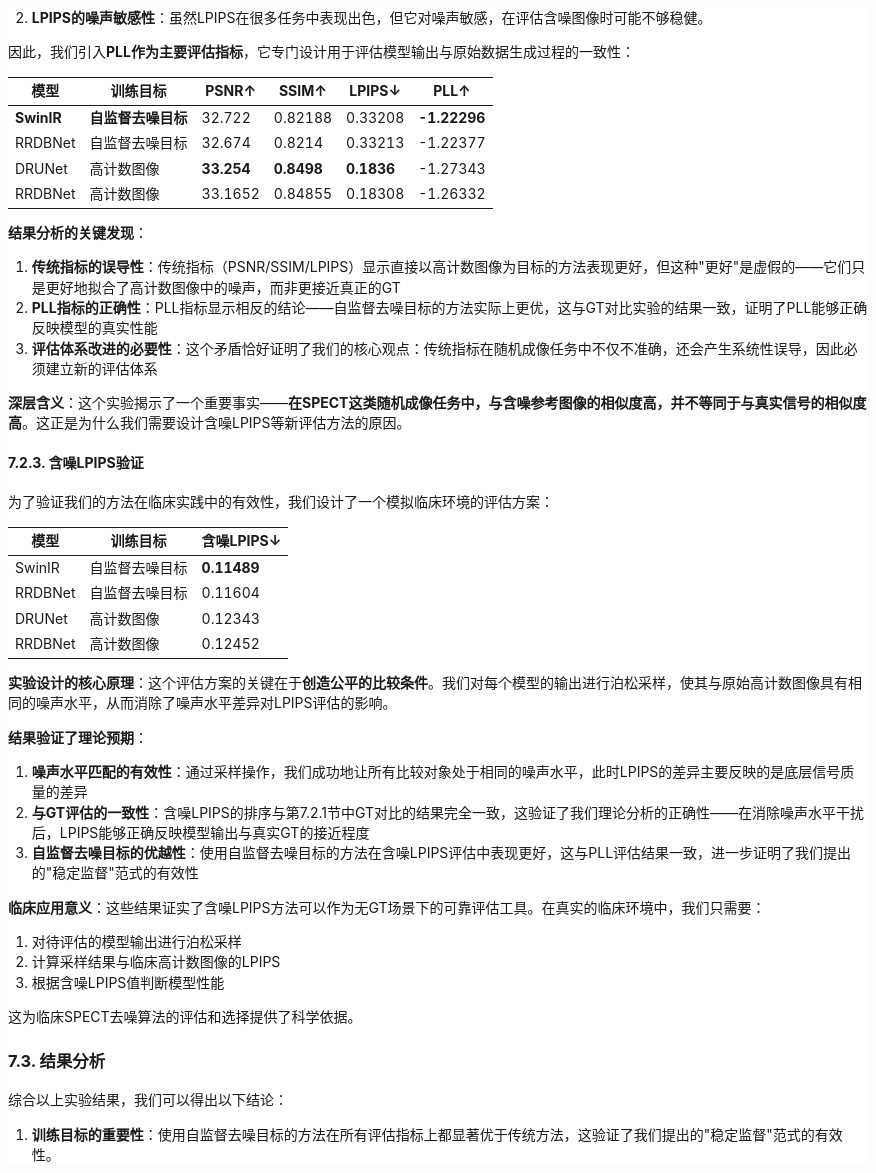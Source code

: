 2. **LPIPS的噪声敏感性**：虽然LPIPS在很多任务中表现出色，但它对噪声敏感，在评估含噪图像时可能不够稳健。

因此，我们引入**PLL作为主要评估指标**，它专门设计用于评估模型输出与原始数据生成过程的一致性：

| 模型 | 训练目标 | PSNR↑ | SSIM↑ | LPIPS↓ | PLL↑ |
|------|----------|--------|--------|---------|-------|
| **SwinIR** | **自监督去噪目标** | 32.722 | 0.82188 | 0.33208 | **-1.22296** |
| RRDBNet | 自监督去噪目标 | 32.674 | 0.8214 | 0.33213 | -1.22377 |
| DRUNet | 高计数图像 | **33.254** | **0.8498** | **0.1836** | -1.27343 |
| RRDBNet | 高计数图像 | 33.1652 | 0.84855 | 0.18308 | -1.26332 |

**结果分析的关键发现**：
1. **传统指标的误导性**：传统指标（PSNR/SSIM/LPIPS）显示直接以高计数图像为目标的方法表现更好，但这种"更好"是虚假的——它们只是更好地拟合了高计数图像中的噪声，而非更接近真正的GT
2. **PLL指标的正确性**：PLL指标显示相反的结论——自监督去噪目标的方法实际上更优，这与GT对比实验的结果一致，证明了PLL能够正确反映模型的真实性能
3. **评估体系改进的必要性**：这个矛盾恰好证明了我们的核心观点：传统指标在随机成像任务中不仅不准确，还会产生系统性误导，因此必须建立新的评估体系

**深层含义**：这个实验揭示了一个重要事实——**在SPECT这类随机成像任务中，与含噪参考图像的相似度高，并不等同于与真实信号的相似度高**。这正是为什么我们需要设计含噪LPIPS等新评估方法的原因。

#### 7.2.3. 含噪LPIPS验证

为了验证我们的方法在临床实践中的有效性，我们设计了一个模拟临床环境的评估方案：

| 模型 | 训练目标 | 含噪LPIPS↓ |
|------|----------|----------------|
| SwinIR | 自监督去噪目标 | **0.11489** |
| RRDBNet | 自监督去噪目标 | 0.11604 |
| DRUNet | 高计数图像 | 0.12343 |
| RRDBNet | 高计数图像 | 0.12452 |

**实验设计的核心原理**：这个评估方案的关键在于**创造公平的比较条件**。我们对每个模型的输出进行泊松采样，使其与原始高计数图像具有相同的噪声水平，从而消除了噪声水平差异对LPIPS评估的影响。

**结果验证了理论预期**：
1. **噪声水平匹配的有效性**：通过采样操作，我们成功地让所有比较对象处于相同的噪声水平，此时LPIPS的差异主要反映的是底层信号质量的差异
2. **与GT评估的一致性**：含噪LPIPS的排序与第7.2.1节中GT对比的结果完全一致，这验证了我们理论分析的正确性——在消除噪声水平干扰后，LPIPS能够正确反映模型输出与真实GT的接近程度
3. **自监督去噪目标的优越性**：使用自监督去噪目标的方法在含噪LPIPS评估中表现更好，这与PLL评估结果一致，进一步证明了我们提出的"稳定监督"范式的有效性

**临床应用意义**：这些结果证实了含噪LPIPS方法可以作为无GT场景下的可靠评估工具。在真实的临床环境中，我们只需要：
1. 对待评估的模型输出进行泊松采样
2. 计算采样结果与临床高计数图像的LPIPS
3. 根据含噪LPIPS值判断模型性能

这为临床SPECT去噪算法的评估和选择提供了科学依据。

### 7.3. 结果分析

综合以上实验结果，我们可以得出以下结论：

1. **训练目标的重要性**：使用自监督去噪目标的方法在所有评估指标上都显著优于传统方法，这验证了我们提出的"稳定监督"范式的有效性。
